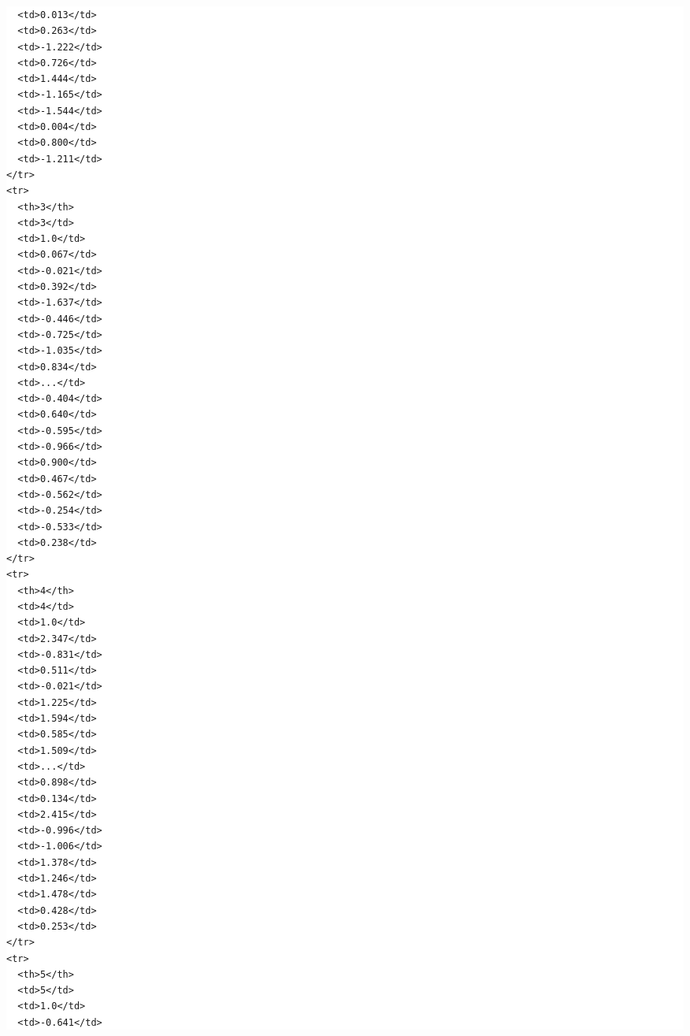       <td>0.013</td>
      <td>0.263</td>
      <td>-1.222</td>
      <td>0.726</td>
      <td>1.444</td>
      <td>-1.165</td>
      <td>-1.544</td>
      <td>0.004</td>
      <td>0.800</td>
      <td>-1.211</td>
    </tr>
    <tr>
      <th>3</th>
      <td>3</td>
      <td>1.0</td>
      <td>0.067</td>
      <td>-0.021</td>
      <td>0.392</td>
      <td>-1.637</td>
      <td>-0.446</td>
      <td>-0.725</td>
      <td>-1.035</td>
      <td>0.834</td>
      <td>...</td>
      <td>-0.404</td>
      <td>0.640</td>
      <td>-0.595</td>
      <td>-0.966</td>
      <td>0.900</td>
      <td>0.467</td>
      <td>-0.562</td>
      <td>-0.254</td>
      <td>-0.533</td>
      <td>0.238</td>
    </tr>
    <tr>
      <th>4</th>
      <td>4</td>
      <td>1.0</td>
      <td>2.347</td>
      <td>-0.831</td>
      <td>0.511</td>
      <td>-0.021</td>
      <td>1.225</td>
      <td>1.594</td>
      <td>0.585</td>
      <td>1.509</td>
      <td>...</td>
      <td>0.898</td>
      <td>0.134</td>
      <td>2.415</td>
      <td>-0.996</td>
      <td>-1.006</td>
      <td>1.378</td>
      <td>1.246</td>
      <td>1.478</td>
      <td>0.428</td>
      <td>0.253</td>
    </tr>
    <tr>
      <th>5</th>
      <td>5</td>
      <td>1.0</td>
      <td>-0.641</td>